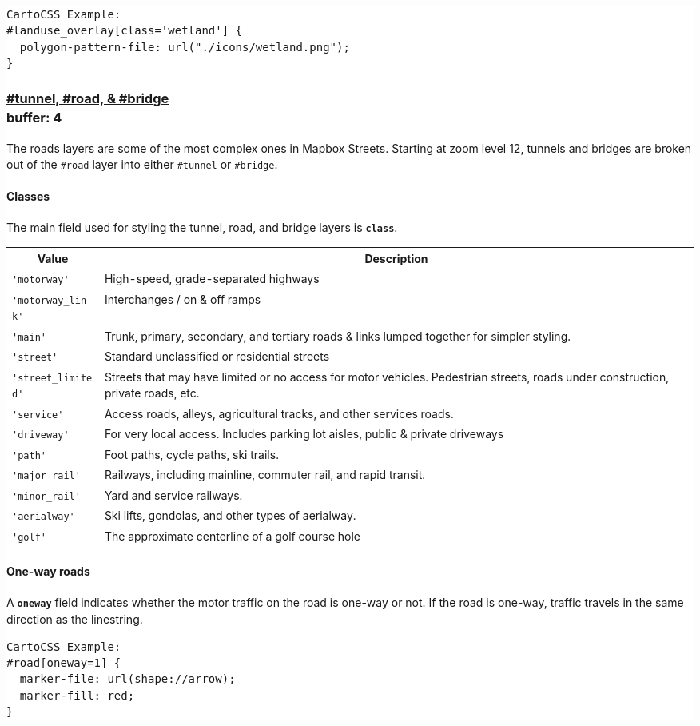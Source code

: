 <pre>
<span class='quiet'>CartoCSS Example:</span>
#landuse_overlay[class='wetland'] {
  polygon-pattern-file: url("./icons/wetland.png");
}
</pre>



<a class='doc-section' id='tunnel-road-bridge'></a>
<h3><a href='#tunnel-road-bridge'>#tunnel, #road, &amp; #bridge</a>
    <div class='geomtype' title='points, lines, & polygons'>
        <span class='inline small icon marker'></span>
        <span class='inline small icon polyline'></span>
        <span class='inline small icon polygon'></span>
        buffer: <strong>4</strong>
    </div>
</h3>

The roads layers are some of the most complex ones in Mapbox Streets. Starting at zoom level 12, tunnels and bridges are broken out of the `#road` layer into either `#tunnel` or `#bridge`.

<h4>Classes</h4>

The main field used for styling the tunnel, road, and bridge layers is __`class`__.

<table class='small'>
<tr><th>Value</th><th>Description</th></tr>
<tr><td><code>'motorway'</code></td><td>High-speed, grade-separated highways</td></tr>
<tr><td><code>'motorway_link'</code></td><td>Interchanges / on & off ramps</td></tr>
<tr><td><code>'main'</code></td><td>Trunk, primary, secondary, and tertiary roads & links lumped together for simpler styling.</td></tr>
<tr><td><code>'street'</code></td><td>Standard unclassified or residential streets</td></tr>
<tr><td><code>'street_limited'</code></td><td>Streets that may have limited or no access for motor vehicles. Pedestrian streets, roads under construction, private roads, etc.</td></tr>
<tr><td><code>'service'</code></td><td>Access roads, alleys, agricultural tracks, and other services roads.</td></tr>
<tr><td><code>'driveway'</code></td><td>For very local access. Includes parking lot aisles, public & private driveways</td></tr>
<tr><td><code>'path'</code></td><td>Foot paths, cycle paths, ski trails.</td></tr>
<tr><td><code>'major_rail'</code></td><td>Railways, including mainline, commuter rail, and rapid transit.</td></tr>
<tr><td><code>'minor_rail'</code></td><td>Yard and service railways.</td></tr>
<tr><td><code>'aerialway'</code></td><td>Ski lifts, gondolas, and other types of aerialway.</td></tr>
<tr><td><code>'golf'</code></td><td>The approximate centerline of a golf course hole</td></tr>
</table>

<h4>One-way roads</h4>

A __`oneway`__ field indicates whether the motor traffic on the road is one-way or not. If the road is one-way, traffic travels in the same direction as the linestring.  

<pre>
<span class='quiet'>CartoCSS Example:</span>
#road[oneway=1] {
  marker-file: url(shape://arrow);
  marker-fill: red;
}
</pre>
